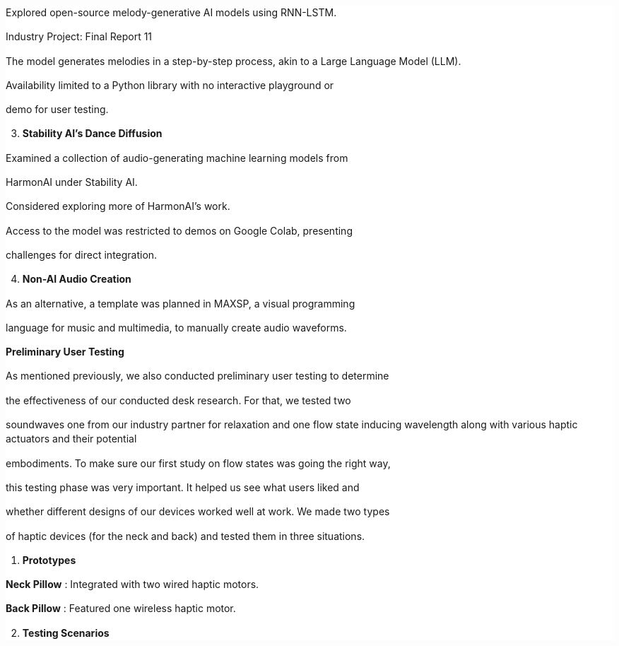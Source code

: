 
Explored open-source melody-generative AI models using RNN-LSTM.


Industry Project: Final Report 11


The model generates melodies in a step-by-step process, akin to a Large
Language Model (LLM).


Availability limited to a Python library with no interactive playground or

demo for user testing.


3. **Stability AI’s Dance Diffusion**


Examined a collection of audio-generating machine learning models from

HarmonAI under Stability AI.


Considered exploring more of HarmonAI’s work.


Access to the model was restricted to demos on Google Colab, presenting

challenges for direct integration.


4. **Non-AI Audio Creation**


As an alternative, a template was planned in MAXSP, a visual programming

language for music and multimedia, to manually create audio waveforms.


**Preliminary User Testing**


As mentioned previously, we also conducted preliminary user testing to determine

the effectiveness of our conducted desk research. For that, we tested two

soundwaves one from our industry partner for relaxation and one flow state
inducing wavelength along with various haptic actuators and their potential

embodiments. To make sure our first study on flow states was going the right way,

this testing phase was very important. It helped us see what users liked and

whether different designs of our devices worked well at work. We made two types

of haptic devices (for the neck and back) and tested them in three situations.


1. **Prototypes**


**Neck Pillow** : Integrated with two wired haptic motors.


**Back Pillow** : Featured one wireless haptic motor.


2. **Testing Scenarios**
